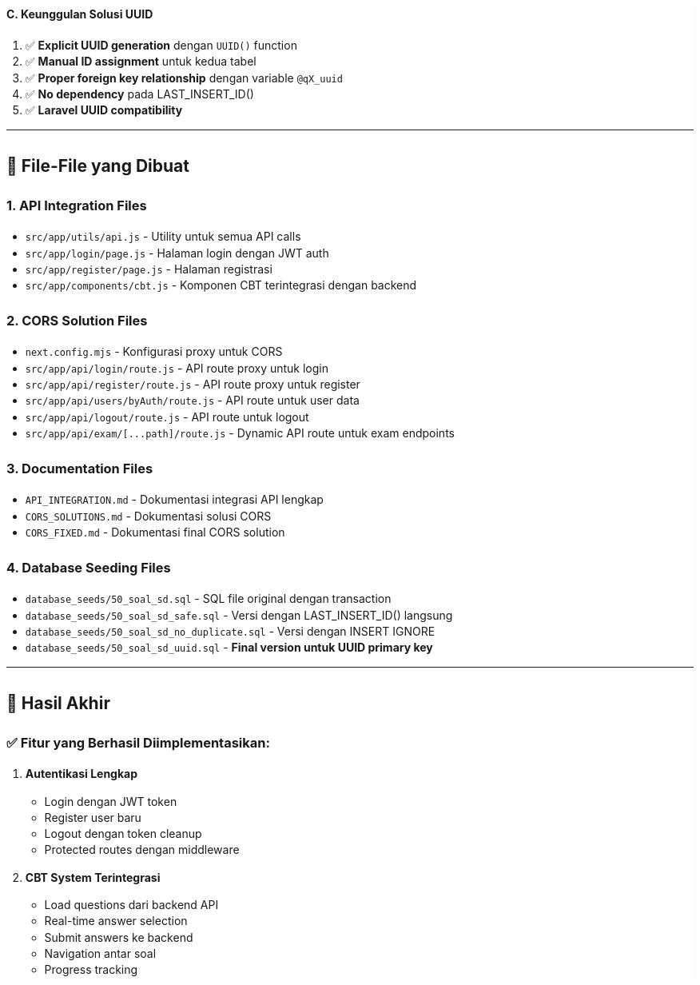 #### C. Keunggulan Solusi UUID
1. ✅ **Explicit UUID generation** dengan `UUID()` function
2. ✅ **Manual ID assignment** untuk kedua tabel
3. ✅ **Proper foreign key relationship** dengan variable `@qX_uuid`
4. ✅ **No dependency** pada LAST_INSERT_ID()
5. ✅ **Laravel UUID compatibility**

---

## 📁 File-File yang Dibuat

### 1. **API Integration Files**
- `src/app/utils/api.js` - Utility untuk semua API calls
- `src/app/login/page.js` - Halaman login dengan JWT auth
- `src/app/register/page.js` - Halaman registrasi
- `src/app/components/cbt.js` - Komponen CBT terintegrasi dengan backend

### 2. **CORS Solution Files**
- `next.config.mjs` - Konfigurasi proxy untuk CORS
- `src/app/api/login/route.js` - API route proxy untuk login
- `src/app/api/register/route.js` - API route proxy untuk register
- `src/app/api/users/byAuth/route.js` - API route untuk user data
- `src/app/api/logout/route.js` - API route untuk logout
- `src/app/api/exam/[...path]/route.js` - Dynamic API route untuk exam endpoints

### 3. **Documentation Files**
- `API_INTEGRATION.md` - Dokumentasi integrasi API lengkap
- `CORS_SOLUTIONS.md` - Dokumentasi solusi CORS
- `CORS_FIXED.md` - Dokumentasi final CORS solution

### 4. **Database Seeding Files**
- `database_seeds/50_soal_sd.sql` - SQL file original dengan transaction
- `database_seeds/50_soal_sd_safe.sql` - Versi dengan LAST_INSERT_ID() langsung
- `database_seeds/50_soal_sd_no_duplicate.sql` - Versi dengan INSERT IGNORE
- `database_seeds/50_soal_sd_uuid.sql` - **Final version untuk UUID primary key**

---

## 🎯 Hasil Akhir

### ✅ **Fitur yang Berhasil Diimplementasikan:**

1. **Autentikasi Lengkap**
   - Login dengan JWT token
   - Register user baru
   - Logout dengan token cleanup
   - Protected routes dengan middleware

2. **CBT System Terintegrasi**
   - Load questions dari backend API
   - Real-time answer selection
   - Submit answers ke backend
   - Navigation antar soal
   - Progress tracking
